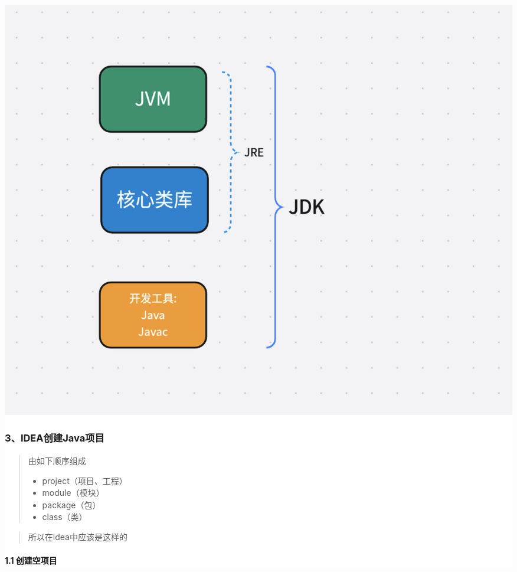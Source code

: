 ![JDK组成](java基础语法/image-20240922230458755.png)

### 3、IDEA创建Java项目

> 由如下顺序组成
>
> - project（项目、工程）
> - module（模块）
> - package（包）
> - class（类）

> 所以在idea中应该是这样的

#### 1.1 创建空项目

